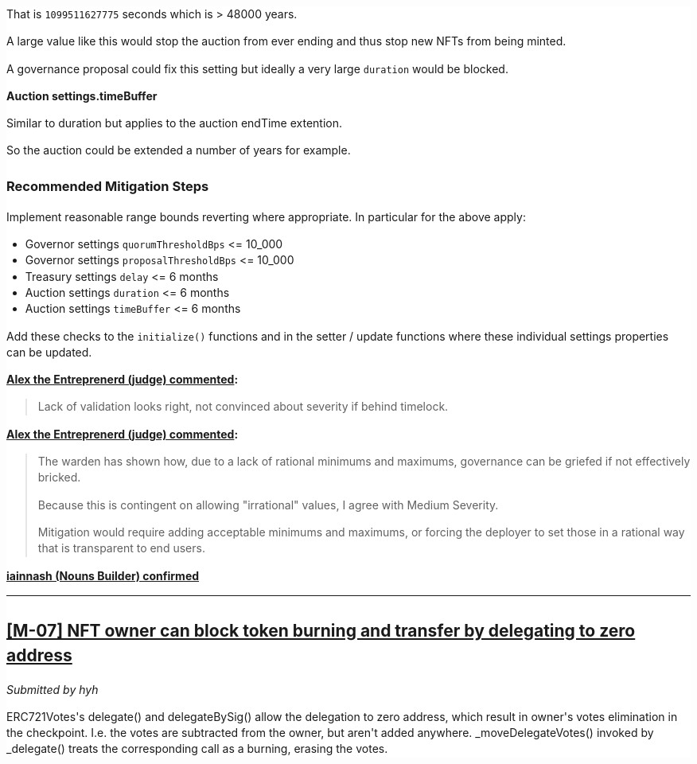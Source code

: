 That is `1099511627775` seconds which is > 48000 years.

A large value like this would stop the auction from ever ending and thus stop new NFTs from being minted.

A governance proposal could fix this setting but ideally a very large `duration` would be blocked.

**Auction settings.timeBuffer**

Similar to duration but applies to the auction endTime extention.

So the auction could be extended a number of years for example.

### Recommended Mitigation Steps

Implement reasonable range bounds reverting where appropriate. In particular for the above apply:

*   Governor settings `quorumThresholdBps` <= 10\_000
*   Governor settings `proposalThresholdBps` <= 10\_000
*   Treasury settings `delay` <= 6 months
*   Auction settings `duration` <= 6 months
*   Auction settings `timeBuffer` <= 6 months

Add these checks to the `initialize()` functions and in the setter / update functions where these individual settings properties can be updated.

**[Alex the Entreprenerd (judge) commented](https://github.com/code-423n4/2022-09-nouns-builder-findings/issues/482#issuecomment-1249935989):**
 > Lack of validation looks right, not convinced about severity if behind timelock.

**[Alex the Entreprenerd (judge) commented](https://github.com/code-423n4/2022-09-nouns-builder-findings/issues/482#issuecomment-1257273463):**
 > The warden has shown how, due to a lack of rational minimums and maximums, governance can be griefed if not effectively bricked.
> 
> Because this is contingent on allowing "irrational" values, I agree with Medium Severity.
> 
> Mitigation would require adding acceptable minimums and maximums, or forcing the deployer to set those in a rational way that is transparent to end users.

**[iainnash (Nouns Builder) confirmed](https://github.com/code-423n4/2022-09-nouns-builder-findings/issues/482)**



***

## [[M-07] NFT owner can block token burning and transfer by delegating to zero address](https://github.com/code-423n4/2022-09-nouns-builder-findings/issues/478)
_Submitted by hyh_

ERC721Votes's delegate() and delegateBySig() allow the delegation to zero address, which result in owner's votes elimination in the checkpoint. I.e. the votes are subtracted from the owner, but aren't added anywhere. \_moveDelegateVotes() invoked by \_delegate() treats the corresponding call as a burning, erasing the votes.
